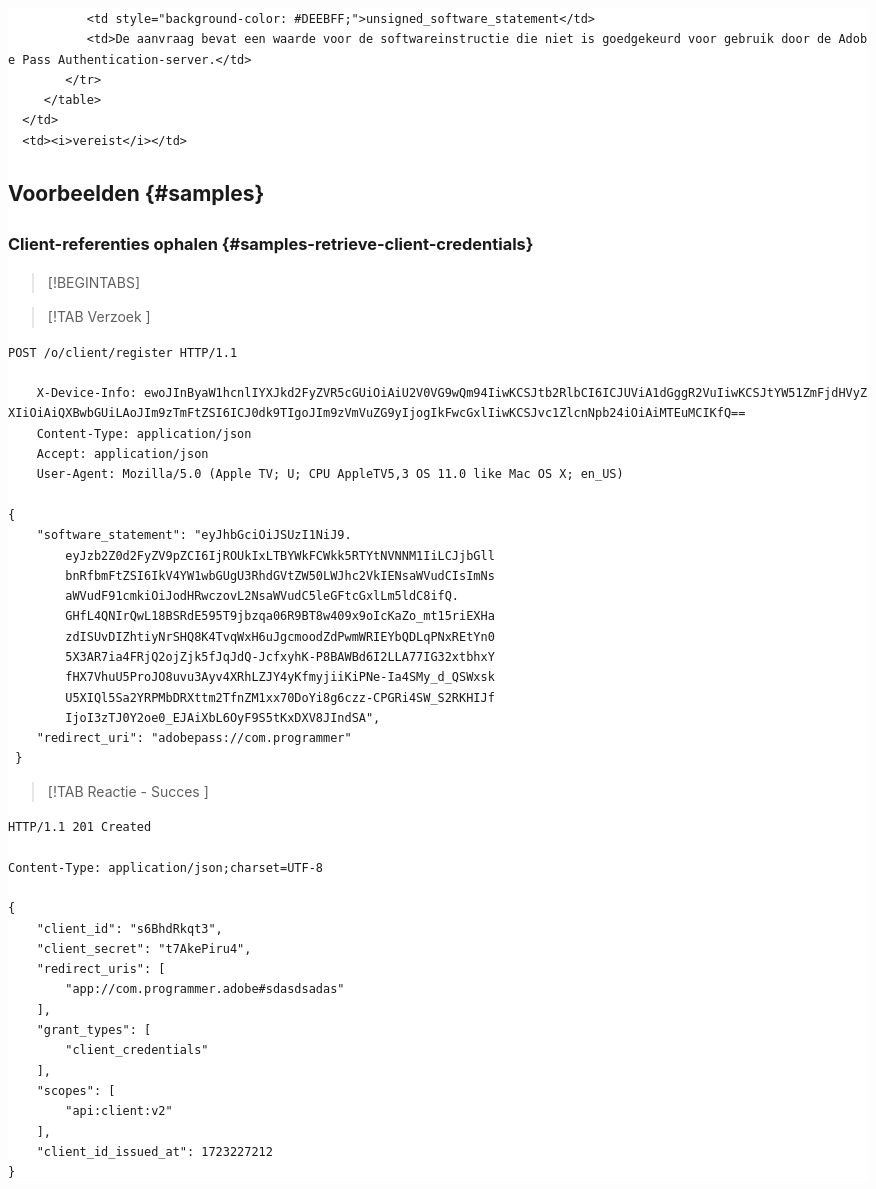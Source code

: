                <td style="background-color: #DEEBFF;">unsigned_software_statement</td>
               <td>De aanvraag bevat een waarde voor de softwareinstructie die niet is goedgekeurd voor gebruik door de Adobe Pass Authentication-server.</td>
            </tr>
         </table>
      </td>
      <td><i>vereist</i></td>
   </tr>
</table>

## Voorbeelden {#samples}

### Client-referenties ophalen {#samples-retrieve-client-credentials}

>[!BEGINTABS]

>[!TAB  Verzoek ]

```HTTPS
POST /o/client/register HTTP/1.1

    X-Device-Info: ewoJInByaW1hcnlIYXJkd2FyZVR5cGUiOiAiU2V0VG9wQm94IiwKCSJtb2RlbCI6ICJUViA1dGggR2VuIiwKCSJtYW51ZmFjdHVyZXIiOiAiQXBwbGUiLAoJIm9zTmFtZSI6ICJ0dk9TIgoJIm9zVmVuZG9yIjogIkFwcGxlIiwKCSJvc1ZlcnNpb24iOiAiMTEuMCIKfQ==
    Content-Type: application/json
    Accept: application/json
    User-Agent: Mozilla/5.0 (Apple TV; U; CPU AppleTV5,3 OS 11.0 like Mac OS X; en_US)

{
    "software_statement": "eyJhbGciOiJSUzI1NiJ9.
        eyJzb2Z0d2FyZV9pZCI6IjROUkIxLTBYWkFCWkk5RTYtNVNNM1IiLCJjbGll
        bnRfbmFtZSI6IkV4YW1wbGUgU3RhdGVtZW50LWJhc2VkIENsaWVudCIsImNs
        aWVudF91cmkiOiJodHRwczovL2NsaWVudC5leGFtcGxlLm5ldC8ifQ.
        GHfL4QNIrQwL18BSRdE595T9jbzqa06R9BT8w409x9oIcKaZo_mt15riEXHa
        zdISUvDIZhtiyNrSHQ8K4TvqWxH6uJgcmoodZdPwmWRIEYbQDLqPNxREtYn0
        5X3AR7ia4FRjQ2ojZjk5fJqJdQ-JcfxyhK-P8BAWBd6I2LLA77IG32xtbhxY
        fHX7VhuU5ProJO8uvu3Ayv4XRhLZJY4yKfmyjiiKiPNe-Ia4SMy_d_QSWxsk
        U5XIQl5Sa2YRPMbDRXttm2TfnZM1xx70DoYi8g6czz-CPGRi4SW_S2RKHIJf
        IjoI3zTJ0Y2oe0_EJAiXbL6OyF9S5tKxDXV8JIndSA",
    "redirect_uri": "adobepass://com.programmer"  
 }
```

>[!TAB  Reactie - Succes ]

```HTTPS
HTTP/1.1 201 Created

Content-Type: application/json;charset=UTF-8

{
    "client_id": "s6BhdRkqt3",
    "client_secret": "t7AkePiru4",
    "redirect_uris": [
        "app://com.programmer.adobe#sdasdsadas"
    ],
    "grant_types": [
        "client_credentials"
    ],
    "scopes": [
        "api:client:v2"
    ],
    "client_id_issued_at": 1723227212
}
```